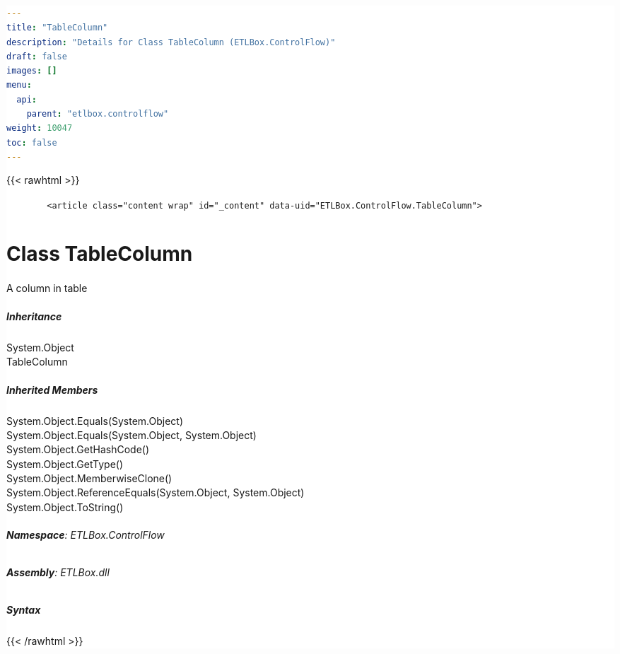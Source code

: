 ```yaml
---
title: "TableColumn"
description: "Details for Class TableColumn (ETLBox.ControlFlow)"
draft: false
images: []
menu:
  api:
    parent: "etlbox.controlflow"
weight: 10047
toc: false
---
```


{{< rawhtml >}}

            <article class="content wrap" id="_content" data-uid="ETLBox.ControlFlow.TableColumn">
  <h1 id="ETLBox_ControlFlow_TableColumn" data-uid="ETLBox.ControlFlow.TableColumn" class="text-break">Class TableColumn
  </h1>
  <div class="markdown level0 summary"><p>A column in table</p>
</div>
  <div class="markdown level0 conceptual"></div>
  <div class="inheritance">
    <h5>Inheritance</h5>
    <div class="level0"><span class="xref">System.Object</span></div>
    <div class="level1"><span class="xref">TableColumn</span></div>
  </div>
  <div class="inheritedMembers">
    <h5>Inherited Members</h5>
    <div>
      <span class="xref">System.Object.Equals(System.Object)</span>
    </div>
    <div>
      <span class="xref">System.Object.Equals(System.Object, System.Object)</span>
    </div>
    <div>
      <span class="xref">System.Object.GetHashCode()</span>
    </div>
    <div>
      <span class="xref">System.Object.GetType()</span>
    </div>
    <div>
      <span class="xref">System.Object.MemberwiseClone()</span>
    </div>
    <div>
      <span class="xref">System.Object.ReferenceEquals(System.Object, System.Object)</span>
    </div>
    <div>
      <span class="xref">System.Object.ToString()</span>
    </div>
  </div>
<h6><strong>Namespace</strong>: ETLBox.ControlFlow</h6>
  <h6><strong>Assembly</strong>: ETLBox.dll</h6>
  <h5 id="ETLBox_ControlFlow_TableColumn_syntax">Syntax</h5>
{{< /rawhtml >}}
